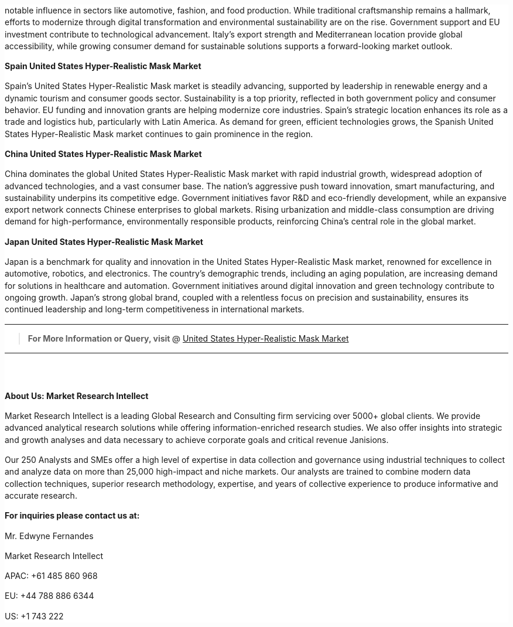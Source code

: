 notable influence in sectors like automotive, fashion, and food production. While traditional craftsmanship remains a hallmark, efforts to modernize through digital transformation and environmental sustainability are on the rise. Government support and EU investment contribute to technological advancement. Italy&rsquo;s export strength and Mediterranean location provide global accessibility, while growing consumer demand for sustainable solutions supports a forward-looking market outlook.</p><p class="" data-start="4424" data-end="4975"><strong data-start="4424" data-end="4445">Spain United States Hyper-Realistic Mask Market</strong></p><p class="" data-start="4424" data-end="4975">Spain&rsquo;s United States Hyper-Realistic Mask market is steadily advancing, supported by leadership in renewable energy and a dynamic tourism and consumer goods sector. Sustainability is a top priority, reflected in both government policy and consumer behavior. EU funding and innovation grants are helping modernize core industries. Spain&rsquo;s strategic location enhances its role as a trade and logistics hub, particularly with Latin America. As demand for green, efficient technologies grows, the Spanish United States Hyper-Realistic Mask market continues to gain prominence in the region.</p><p class="" data-start="4977" data-end="5589"><strong data-start="4977" data-end="4998">China United States Hyper-Realistic Mask Market</strong></p><p class="" data-start="4977" data-end="5589">China dominates the global United States Hyper-Realistic Mask market with rapid industrial growth, widespread adoption of advanced technologies, and a vast consumer base. The nation&rsquo;s aggressive push toward innovation, smart manufacturing, and sustainability underpins its competitive edge. Government initiatives favor R&amp;D and eco-friendly development, while an expansive export network connects Chinese enterprises to global markets. Rising urbanization and middle-class consumption are driving demand for high-performance, environmentally responsible products, reinforcing China&rsquo;s central role in the global market.</p><p class="" data-start="5591" data-end="6162"><strong data-start="5591" data-end="5612">Japan United States Hyper-Realistic Mask Market</strong></p><p class="" data-start="5591" data-end="6162">Japan is a benchmark for quality and innovation in the United States Hyper-Realistic Mask market, renowned for excellence in automotive, robotics, and electronics. The country&rsquo;s demographic trends, including an aging population, are increasing demand for solutions in healthcare and automation. Government initiatives around digital innovation and green technology contribute to ongoing growth. Japan&rsquo;s strong global brand, coupled with a relentless focus on precision and sustainability, ensures its continued leadership and long-term competitiveness in international markets.</p><hr /><blockquote><p><span class="font-[700]"><strong>For More Information or Query, visit&nbsp;@</strong>&nbsp;</span><span class="font-[700]"><a href="https://www.marketresearchintellect.com/product/hyper-realistic-mask-market/?utm_source=Linkedin&utm_medium=019" target="_blank" data-tracking-control-name="article-ssr-frontend-pulse_little-text-block" data-tracking-will-navigate="" data-test-link="">United States Hyper-Realistic Mask Market</a></span></p></blockquote><hr /><h3>&nbsp;</h3><p><strong><span class="font-[700]">About Us: Market Research Intellect</span></strong></p><p><span class="">Market Research Intellect is a leading Global Research and Consulting firm servicing over 5000+ global clients. We provide advanced analytical research solutions while offering information-enriched research studies.&nbsp;</span>We also offer insights into strategic and growth analyses and data necessary to achieve corporate goals and critical revenue Janisions.</p><p><span class="">Our 250 Analysts and SMEs offer a high level of expertise in data collection and governance using industrial techniques to collect and analyze data on more than 25,000 high-impact and niche markets. Our analysts are trained to combine modern data collection techniques, superior research methodology, expertise, and years of collective experience to produce informative and accurate research.</span></p><p><strong>For inquiries please contact us at:</strong></p><p>Mr. Edwyne Fernandes</p><p>Market Research Intellect</p><p>APAC: +61 485 860 968</p><p>EU: +44 788 886 6344</p><p>US: +1 743 222